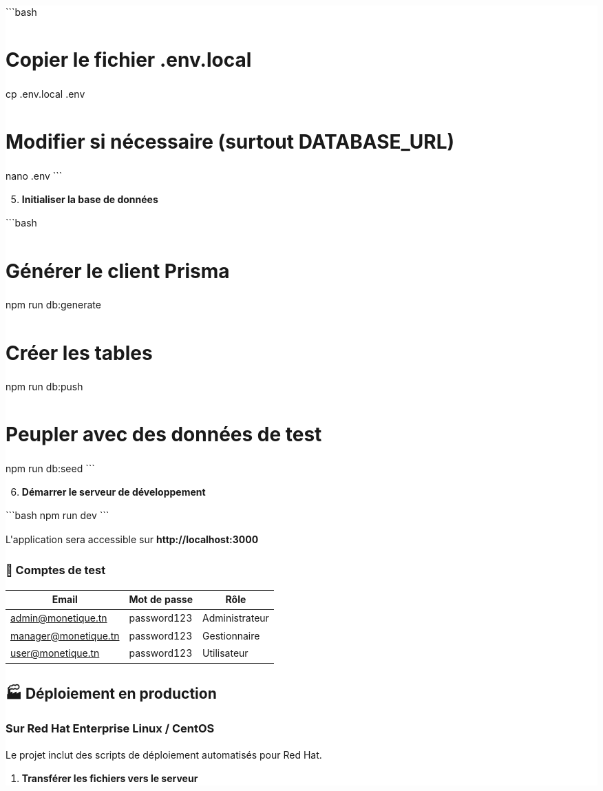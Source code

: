 \`\`\`bash
# Copier le fichier .env.local
cp .env.local .env

# Modifier si nécessaire (surtout DATABASE_URL)
nano .env
\`\`\`

5. **Initialiser la base de données**

\`\`\`bash
# Générer le client Prisma
npm run db:generate

# Créer les tables
npm run db:push

# Peupler avec des données de test
npm run db:seed
\`\`\`

6. **Démarrer le serveur de développement**

\`\`\`bash
npm run dev
\`\`\`

L'application sera accessible sur **http://localhost:3000**

### 🔑 Comptes de test

| Email | Mot de passe | Rôle |
|-------|--------------|------|
| admin@monetique.tn | password123 | Administrateur |
| manager@monetique.tn | password123 | Gestionnaire |
| user@monetique.tn | password123 | Utilisateur |

## 🏭 Déploiement en production

### Sur Red Hat Enterprise Linux / CentOS

Le projet inclut des scripts de déploiement automatisés pour Red Hat.

1. **Transférer les fichiers vers le serveur**
